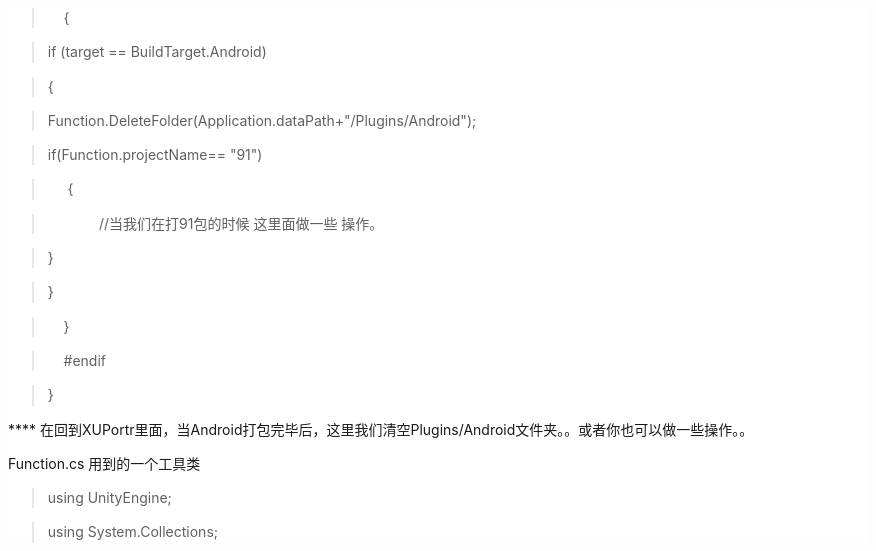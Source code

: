 >

>     {

>

> if (target == BuildTarget.Android)

>

> {

>

> Function.DeleteFolder(Application.dataPath+"/Plugins/Android");

>

> if(Function.projectName== "91")

>

>      {

>

>              //当我们在打91包的时候 这里面做一些 操作。

>

>  
>

>

> }

>

> }

>

>     }

>

>     #endif

>

> }

**** 在回到XUPortr里面，当Android打包完毕后，这里我们清空Plugins/Android文件夹。。或者你也可以做一些操作。。

Function.cs 用到的一个工具类

> using UnityEngine;

>

> using System.Collections;

>
